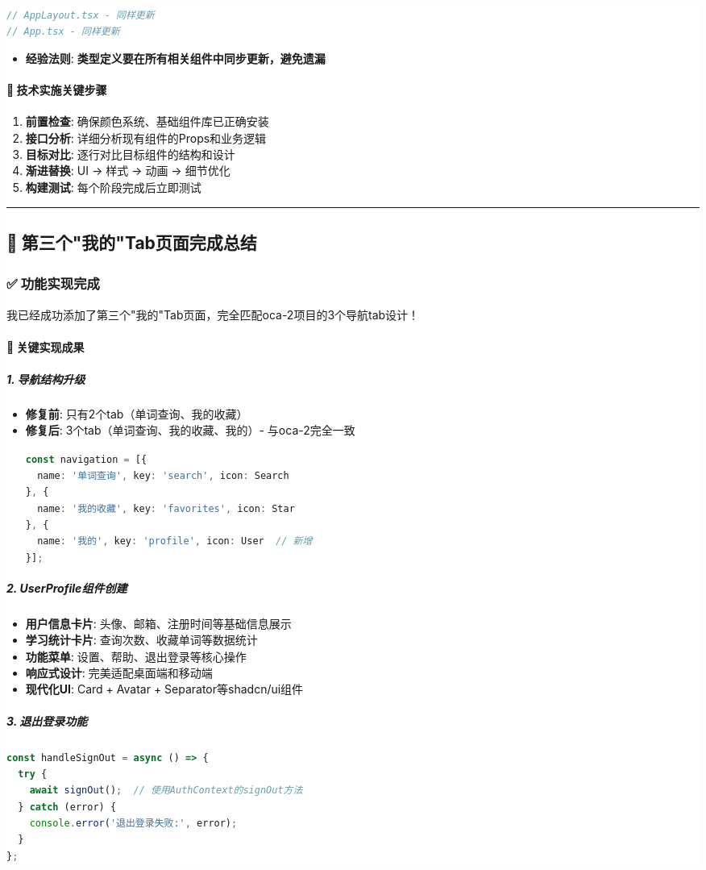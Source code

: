   ```typescript
  // AppLayout.tsx - 同样更新
  // App.tsx - 同样更新
  ```
- **经验法则**: **类型定义要在所有相关组件中同步更新，避免遗漏**

#### **🔧 技术实施关键步骤**

1. **前置检查**: 确保颜色系统、基础组件库已正确安装
2. **接口分析**: 详细分析现有组件的Props和业务逻辑
3. **目标对比**: 逐行对比目标组件的结构和设计
4. **渐进替换**: UI → 样式 → 动画 → 细节优化
5. **构建测试**: 每个阶段完成后立即测试


---

## 👤 **第三个"我的"Tab页面完成总结**

### ✅ **功能实现完成**

我已经成功添加了第三个"我的"Tab页面，完全匹配oca-2项目的3个导航tab设计！

#### **🔧 关键实现成果**

##### **1. 导航结构升级**
- **修复前**: 只有2个tab（单词查询、我的收藏）
- **修复后**: 3个tab（单词查询、我的收藏、我的）- 与oca-2完全一致
  ```typescript
  const navigation = [{
    name: '单词查询', key: 'search', icon: Search
  }, {
    name: '我的收藏', key: 'favorites', icon: Star  
  }, {
    name: '我的', key: 'profile', icon: User  // 新增
  }];
  ```

##### **2. UserProfile组件创建**
- **用户信息卡片**: 头像、邮箱、注册时间等基础信息展示
- **学习统计卡片**: 查询次数、收藏单词等数据统计
- **功能菜单**: 设置、帮助、退出登录等核心操作
- **响应式设计**: 完美适配桌面端和移动端
- **现代化UI**: Card + Avatar + Separator等shadcn/ui组件

##### **3. 退出登录功能**
```typescript
const handleSignOut = async () => {
  try {
    await signOut();  // 使用AuthContext的signOut方法
  } catch (error) {
    console.error('退出登录失败:', error);
  }
};
```
